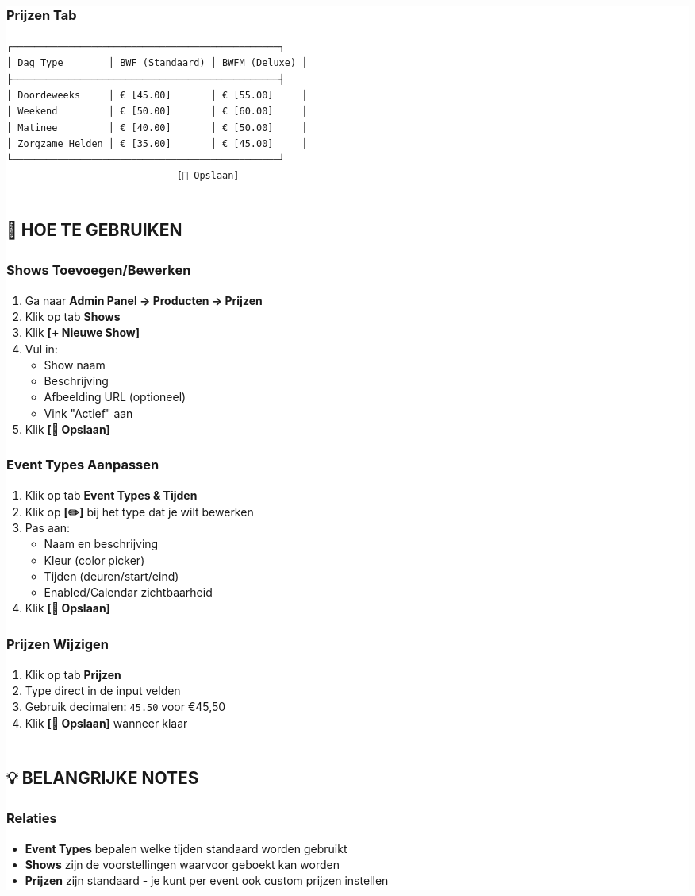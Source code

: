 ### Prijzen Tab
```
┌───────────────────────────────────────────────┐
│ Dag Type        │ BWF (Standaard) │ BWFM (Deluxe) │
├───────────────────────────────────────────────┤
│ Doordeweeks     │ € [45.00]       │ € [55.00]     │
│ Weekend         │ € [50.00]       │ € [60.00]     │
│ Matinee         │ € [40.00]       │ € [50.00]     │
│ Zorgzame Helden │ € [35.00]       │ € [45.00]     │
└───────────────────────────────────────────────┘
                              [💾 Opslaan]
```

---

## 🔄 HOE TE GEBRUIKEN

### Shows Toevoegen/Bewerken
1. Ga naar **Admin Panel → Producten → Prijzen**
2. Klik op tab **Shows**
3. Klik **[+ Nieuwe Show]**
4. Vul in:
   - Show naam
   - Beschrijving
   - Afbeelding URL (optioneel)
   - Vink "Actief" aan
5. Klik **[💾 Opslaan]**

### Event Types Aanpassen
1. Klik op tab **Event Types & Tijden**
2. Klik op **[✏️]** bij het type dat je wilt bewerken
3. Pas aan:
   - Naam en beschrijving
   - Kleur (color picker)
   - Tijden (deuren/start/eind)
   - Enabled/Calendar zichtbaarheid
4. Klik **[💾 Opslaan]**

### Prijzen Wijzigen
1. Klik op tab **Prijzen**
2. Type direct in de input velden
3. Gebruik decimalen: `45.50` voor €45,50
4. Klik **[💾 Opslaan]** wanneer klaar

---

## 💡 BELANGRIJKE NOTES

### Relaties
- **Event Types** bepalen welke tijden standaard worden gebruikt
- **Shows** zijn de voorstellingen waarvoor geboekt kan worden
- **Prijzen** zijn standaard - je kunt per event ook custom prijzen instellen
